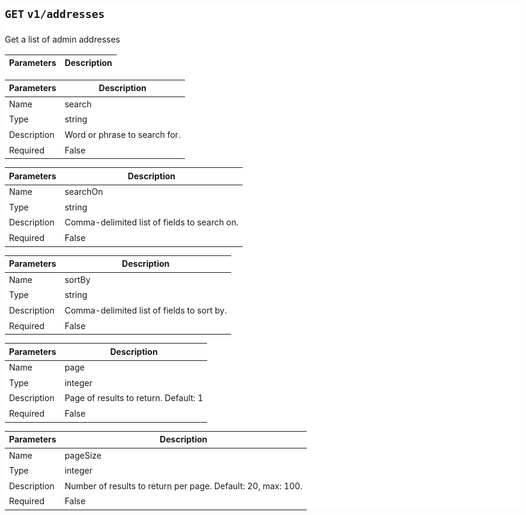 ## `GET` `v1/addresses`
Get a list of admin addresses

| Parameters      | Description                    |
|------------------|---------------------------------|


| Parameters      | Description                    |
|------------------|---------------------------------|
| Name            | search                         |
| Type            | string                         |
| Description     | Word or phrase to search for.  |
| Required        | False                          |


| Parameters      | Description                    |
|------------------|---------------------------------|
| Name            | searchOn                       |
| Type            | string                         |
| Description     | Comma-delimited list of fields to search on. |
| Required        | False                          |


| Parameters      | Description                    |
|------------------|---------------------------------|
| Name            | sortBy                         |
| Type            | string                         |
| Description     | Comma-delimited list of fields to sort by. |
| Required        | False                          |


| Parameters      | Description                    |
|------------------|---------------------------------|
| Name            | page                           |
| Type            | integer                        |
| Description     | Page of results to return. Default: 1 |
| Required        | False                          |


| Parameters      | Description                    |
|------------------|---------------------------------|
| Name            | pageSize                       |
| Type            | integer                        |
| Description     | Number of results to return per page. Default: 20, max: 100. |
| Required        | False                          |

